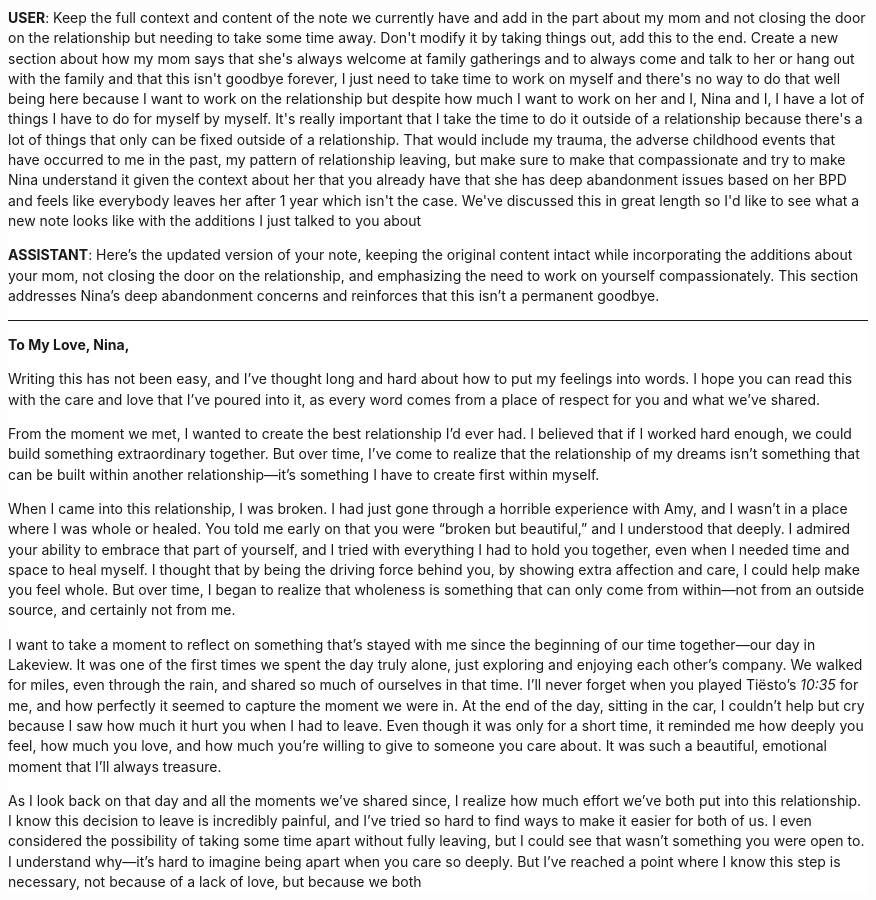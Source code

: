 **USER**: Keep the full context and content of the note we currently have and add in the part about my mom and not closing the door on the relationship but needing to take some time away. Don't modify it by taking things out, add this to the end. Create a new section about how my mom says that she's always welcome at family gatherings and to always come and talk to her or hang out with the family and that this isn't goodbye forever, I just need to take time to work on myself and there's no way to do that well being here because I want to work on the relationship but despite how much I want to work on her and I, Nina and I, I have a lot of things I have to do for myself by myself. It's really important that I take the time to do it outside of a relationship because there's a lot of things that only can be fixed outside of a relationship. That would include my trauma, the adverse childhood events that have occurred to me in the past, my pattern of relationship leaving, but make sure to make that compassionate and try to make Nina understand it given the context about her that you already have that she has deep abandonment issues based on her BPD and feels like everybody leaves her after 1 year which isn't the case. We've discussed this in great length so I'd like to see what a new note looks like with the additions I just talked to you about

**ASSISTANT**: Here’s the updated version of your note, keeping the original content intact while incorporating the additions about your mom, not closing the door on the relationship, and emphasizing the need to work on yourself compassionately. This section addresses Nina’s deep abandonment concerns and reinforces that this isn’t a permanent goodbye. 

---

**To My Love, Nina,**

Writing this has not been easy, and I’ve thought long and hard about how to put my feelings into words. I hope you can read this with the care and love that I’ve poured into it, as every word comes from a place of respect for you and what we’ve shared.

From the moment we met, I wanted to create the best relationship I’d ever had. I believed that if I worked hard enough, we could build something extraordinary together. But over time, I’ve come to realize that the relationship of my dreams isn’t something that can be built within another relationship—it’s something I have to create first within myself.

When I came into this relationship, I was broken. I had just gone through a horrible experience with Amy, and I wasn’t in a place where I was whole or healed. You told me early on that you were “broken but beautiful,” and I understood that deeply. I admired your ability to embrace that part of yourself, and I tried with everything I had to hold you together, even when I needed time and space to heal myself. I thought that by being the driving force behind you, by showing extra affection and care, I could help make you feel whole. But over time, I began to realize that wholeness is something that can only come from within—not from an outside source, and certainly not from me.

I want to take a moment to reflect on something that’s stayed with me since the beginning of our time together—our day in Lakeview. It was one of the first times we spent the day truly alone, just exploring and enjoying each other’s company. We walked for miles, even through the rain, and shared so much of ourselves in that time. I’ll never forget when you played Tiësto’s *10:35* for me, and how perfectly it seemed to capture the moment we were in. At the end of the day, sitting in the car, I couldn’t help but cry because I saw how much it hurt you when I had to leave. Even though it was only for a short time, it reminded me how deeply you feel, how much you love, and how much you’re willing to give to someone you care about. It was such a beautiful, emotional moment that I’ll always treasure.

As I look back on that day and all the moments we’ve shared since, I realize how much effort we’ve both put into this relationship. I know this decision to leave is incredibly painful, and I’ve tried so hard to find ways to make it easier for both of us. I even considered the possibility of taking some time apart without fully leaving, but I could see that wasn’t something you were open to. I understand why—it’s hard to imagine being apart when you care so deeply. But I’ve reached a point where I know this step is necessary, not because of a lack of love, but because we both
